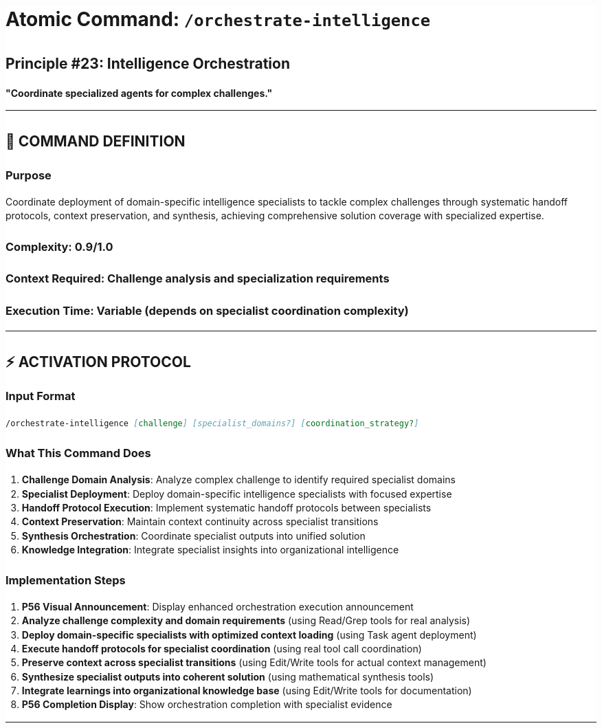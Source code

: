 # Atomic Command: `/orchestrate-intelligence`

## **Principle #23: Intelligence Orchestration**
**"Coordinate specialized agents for complex challenges."**

---

## 🎯 **COMMAND DEFINITION**

### **Purpose**
Coordinate deployment of domain-specific intelligence specialists to tackle complex challenges through systematic handoff protocols, context preservation, and synthesis, achieving comprehensive solution coverage with specialized expertise.

### **Complexity**: 0.9/1.0
### **Context Required**: Challenge analysis and specialization requirements
### **Execution Time**: Variable (depends on specialist coordination complexity)

---

## ⚡ **ACTIVATION PROTOCOL**

### **Input Format**
```markdown
/orchestrate-intelligence [challenge] [specialist_domains?] [coordination_strategy?]
```

### **What This Command Does**
1. **Challenge Domain Analysis**: Analyze complex challenge to identify required specialist domains
2. **Specialist Deployment**: Deploy domain-specific intelligence specialists with focused expertise
3. **Handoff Protocol Execution**: Implement systematic handoff protocols between specialists
4. **Context Preservation**: Maintain context continuity across specialist transitions
5. **Synthesis Orchestration**: Coordinate specialist outputs into unified solution
6. **Knowledge Integration**: Integrate specialist insights into organizational intelligence

### **Implementation Steps**
1. **P56 Visual Announcement**: Display enhanced orchestration execution announcement
2. **Analyze challenge complexity and domain requirements** (using Read/Grep tools for real analysis)
3. **Deploy domain-specific specialists with optimized context loading** (using Task agent deployment)
4. **Execute handoff protocols for specialist coordination** (using real tool call coordination)
5. **Preserve context across specialist transitions** (using Edit/Write tools for actual context management)
6. **Synthesize specialist outputs into coherent solution** (using mathematical synthesis tools)
7. **Integrate learnings into organizational knowledge base** (using Edit/Write tools for documentation)
8. **P56 Completion Display**: Show orchestration completion with specialist evidence

---